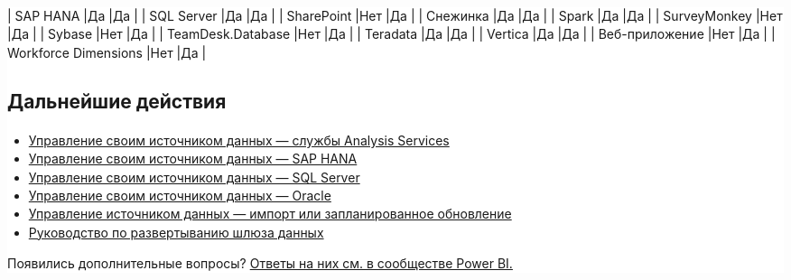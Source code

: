 | SAP HANA |Да |Да |
| SQL Server |Да |Да |
| SharePoint |Нет |Да |
| Снежинка |Да |Да |
| Spark |Да |Да |
| SurveyMonkey |Нет |Да |
| Sybase |Нет |Да |
| TeamDesk.Database |Нет |Да |
| Teradata |Да |Да |
| Vertica |Да |Да |
| Веб-приложение |Нет |Да |
| Workforce Dimensions |Нет |Да |

## <a name="next-steps"></a>Дальнейшие действия

* [Управление своим источником данных — службы Analysis Services](service-gateway-enterprise-manage-ssas.md)
* [Управление своим источником данных — SAP HANA](service-gateway-enterprise-manage-sap.md)
* [Управление своим источником данных — SQL Server](service-gateway-enterprise-manage-sql.md)
* [Управление своим источником данных — Oracle](service-gateway-onprem-manage-oracle.md)
* [Управление источником данных — импорт или запланированное обновление](service-gateway-enterprise-manage-scheduled-refresh.md)
* [Руководство по развертыванию шлюза данных](service-gateway-deployment-guidance.md)

Появились дополнительные вопросы? [Ответы на них см. в сообществе Power BI.](http://community.powerbi.com/)
